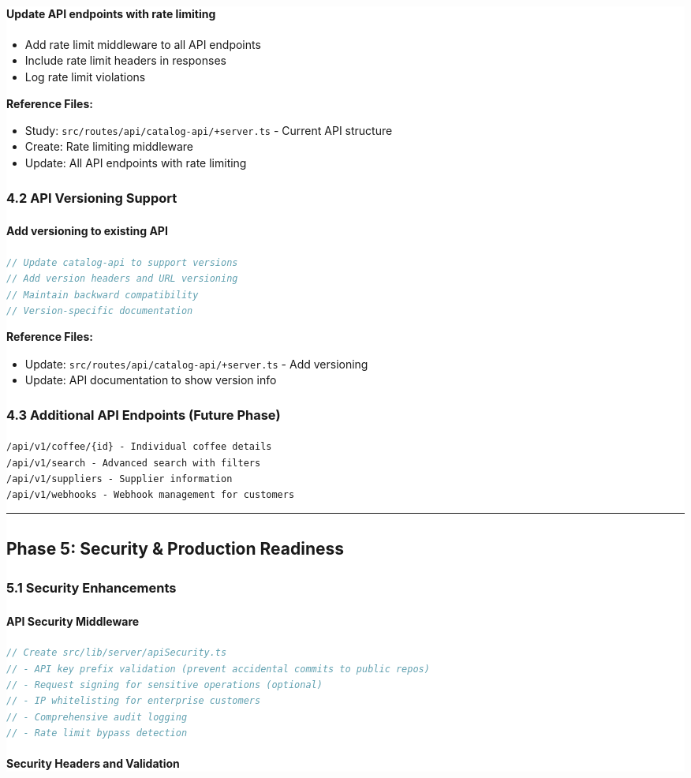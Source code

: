 #### Update API endpoints with rate limiting

- Add rate limit middleware to all API endpoints
- Include rate limit headers in responses
- Log rate limit violations

**Reference Files:**

- Study: `src/routes/api/catalog-api/+server.ts` - Current API structure
- Create: Rate limiting middleware
- Update: All API endpoints with rate limiting

### 4.2 API Versioning Support

#### Add versioning to existing API

```typescript
// Update catalog-api to support versions
// Add version headers and URL versioning
// Maintain backward compatibility
// Version-specific documentation
```

**Reference Files:**

- Update: `src/routes/api/catalog-api/+server.ts` - Add versioning
- Update: API documentation to show version info

### 4.3 Additional API Endpoints (Future Phase)

```
/api/v1/coffee/{id} - Individual coffee details
/api/v1/search - Advanced search with filters
/api/v1/suppliers - Supplier information
/api/v1/webhooks - Webhook management for customers
```

---

## Phase 5: Security & Production Readiness

### 5.1 Security Enhancements

#### API Security Middleware

```typescript
// Create src/lib/server/apiSecurity.ts
// - API key prefix validation (prevent accidental commits to public repos)
// - Request signing for sensitive operations (optional)
// - IP whitelisting for enterprise customers
// - Comprehensive audit logging
// - Rate limit bypass detection
```

#### Security Headers and Validation
